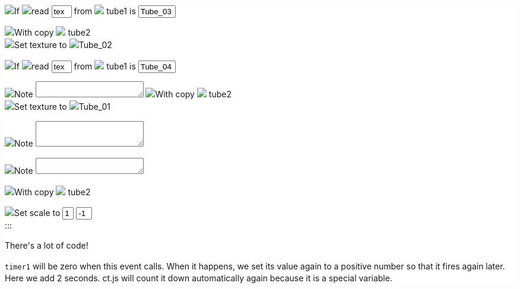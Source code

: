 <catnip-block class=" command    selected">  <img src="/assets/icons/help-circle.svg" class="feather"><span class="catnip-block-aTextLabel">If</span>         <catnip-block class=" computed boolean boolean  ">           <catnip-block class=" computed wildcard wildcard  ">  <img src="/assets/icons/code-alt.svg" class="feather"><span class="catnip-block-aTextLabel">read</span>          <input type="text" class="catnip-block-aConstantInput string " value="tex" style=" width: 3.5ch;    " readonly="readonly"> <span class="catnip-block-aTextLabel">from</span>                  <catnip-block class=" computed wildcard wildcard userdefined ">  <img src="/assets/icons/clock.svg" class="feather"> <span class="catnip-block-aTextLabel">tube1</span>              </catnip-block>      </catnip-block>  <span class="catnip-block-aTextLabel">is</span>                   <input type="text" class="catnip-block-aConstantInput wildcard " value="Tube_03" style=" width: 7.5ch;    " readonly="readonly">     </catnip-block>        <div class="catnip-block-Blocks"> <catnip-block-list>   <catnip-block class=" command void   ">  <img src="/assets/icons/template.svg" class="feather"><span class="catnip-block-aTextLabel">With copy</span>         <catnip-block class=" computed wildcard wildcard userdefined ">  <img src="/assets/icons/clock.svg" class="feather"> <span class="catnip-block-aTextLabel">tube2</span>              </catnip-block>        <div class="catnip-block-Blocks"> <catnip-block-list>   <catnip-block class=" command    ">  <img src="/assets/icons/droplet.svg" class="feather"><span class="catnip-block-aTextLabel">Set texture to</span>          <span class="catnip-block-aConstantInput menu string ">   <img src="/assets/icons/image.svg" class="feather"><span>Tube_02</span></span>     </catnip-block>    </catnip-block-list> </div>        </catnip-block>    </catnip-block-list> </div>        </catnip-block>

<catnip-block class=" command    selected">  <img src="/assets/icons/help-circle.svg" class="feather"><span class="catnip-block-aTextLabel">If</span>         <catnip-block class=" computed boolean boolean  ">           <catnip-block class=" computed wildcard wildcard  ">  <img src="/assets/icons/code-alt.svg" class="feather"><span class="catnip-block-aTextLabel">read</span>          <input type="text" class="catnip-block-aConstantInput string " value="tex" style=" width: 3.5ch;    " readonly="readonly"> <span class="catnip-block-aTextLabel">from</span>                  <catnip-block class=" computed wildcard wildcard userdefined ">  <img src="/assets/icons/clock.svg" class="feather"> <span class="catnip-block-aTextLabel">tube1</span>              </catnip-block>      </catnip-block>  <span class="catnip-block-aTextLabel">is</span>                   <input type="text" class="catnip-block-aConstantInput wildcard " value="Tube_04" style=" width: 7.5ch;    " readonly="readonly">     </catnip-block>        <div class="catnip-block-Blocks"> <catnip-block-list>   <catnip-block class=" command   note ">  <img src="/assets/icons/message-circle.svg" class="feather"><span class="catnip-block-aTextLabel">Note</span>      <textarea value="Longest will result in the shortest one" style="height: 21px;" readonly="readonly"></textarea>         </catnip-block>   <catnip-block class=" command void   ">  <img src="/assets/icons/template.svg" class="feather"><span class="catnip-block-aTextLabel">With copy</span>         <catnip-block class=" computed wildcard wildcard userdefined ">  <img src="/assets/icons/clock.svg" class="feather"> <span class="catnip-block-aTextLabel">tube2</span>              </catnip-block>        <div class="catnip-block-Blocks"> <catnip-block-list>   <catnip-block class=" command    ">  <img src="/assets/icons/droplet.svg" class="feather"><span class="catnip-block-aTextLabel">Set texture to</span>          <span class="catnip-block-aConstantInput menu string ">   <img src="/assets/icons/image.svg" class="feather"><span>Tube_01</span></span>     </catnip-block>    </catnip-block-list> </div>        </catnip-block>    </catnip-block-list> </div>        </catnip-block>

<catnip-block class=" command   note selected">  <img src="/assets/icons/message-circle.svg" class="feather"><span class="catnip-block-aTextLabel">Note</span>      <textarea value="Thus we will always get gaps of the same size, but with random tubes." style="height: 37px;" readonly="readonly"></textarea>         </catnip-block>

<catnip-block class=" command   note selected">  <img src="/assets/icons/message-circle.svg" class="feather"><span class="catnip-block-aTextLabel">Note</span>      <textarea value="Now, flip the upper (second) tube" style="height: 21px;" readonly="readonly"></textarea>         </catnip-block>

<catnip-block class=" command void   selected">  <img src="/assets/icons/template.svg" class="feather"><span class="catnip-block-aTextLabel">With copy</span>         <catnip-block class=" computed wildcard wildcard userdefined ">  <img src="/assets/icons/clock.svg" class="feather"> <span class="catnip-block-aTextLabel">tube2</span>              </catnip-block>        <div class="catnip-block-Blocks"> <catnip-block-list>   <catnip-block class=" command    ">  <img src="/assets/icons/droplet.svg" class="feather"><span class="catnip-block-aTextLabel">Set scale to</span>          <input type="text" class="catnip-block-aConstantInput number " value="1" style=" width: 1.5ch;    " readonly="readonly">          <input type="text" class="catnip-block-aConstantInput number " value="-1" style=" width: 2.5ch;    " readonly="readonly">     </catnip-block>    </catnip-block-list> </div>        </catnip-block>
:::

There's a lot of code!

`timer1` will be zero when this event calls. When it happens, we set its value again to a positive number so that it fires again later. Here we add 2 seconds. ct.js will count it down automatically again because it is a special variable.
